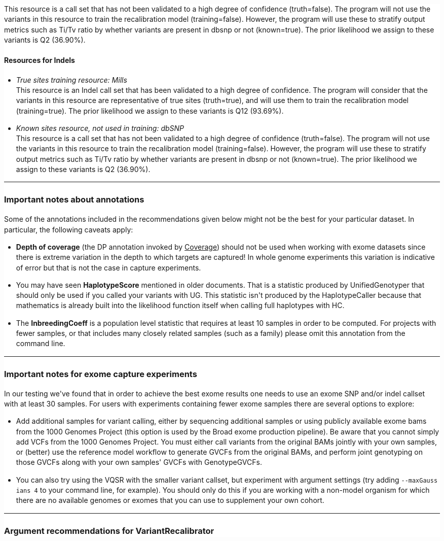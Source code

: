 This resource is a call set that has not been validated to a high degree of confidence (truth=false). The program will not use the variants in this resource to train the recalibration model (training=false). However, the program will use these to stratify output metrics such as Ti/Tv ratio by whether variants are present in dbsnp or not (known=true). The prior likelihood we assign to these variants is Q2 (36.90%).</p></li>
</ul><h4>Resources for Indels</h4>

<ul><li><p><em>True sites training resource: Mills</em><br>
This resource is an Indel call set that has been validated to a high degree of confidence. The program will consider that the variants in this resource are representative of true sites (truth=true), and will use them to train the recalibration model (training=true). The prior likelihood we assign to these variants is Q12 (93.69%).</p></li>
<li><p><em>Known sites resource, not used in training: dbSNP</em> <br>
This resource is a call set that has not been validated to a high degree of confidence (truth=false). The program will not use the variants in this resource to train the recalibration model (training=false). However, the program will use these to stratify output metrics such as Ti/Tv ratio by whether variants are present in dbsnp or not (known=true). The prior likelihood we assign to these variants is Q2 (36.90%).</p></li>
</ul><hr></hr><h3>Important notes about annotations</h3>

<p>Some of the annotations included in the recommendations given below might not be the best for your particular dataset. In particular, the following caveats apply:</p>

<ul><li><p><strong>Depth of coverage</strong> (the DP annotation invoked by <a rel="nofollow" href="http://www.broadinstitute.org/gatk/gatkdocs/org_broadinstitute_sting_gatk_walkers_annotator_Coverage.html">Coverage</a>) should not be used when working with exome datasets since there is extreme variation in the depth to which targets are captured! In whole genome experiments this variation is indicative of error but that is not the case in capture experiments.</p></li>
<li><p>You may have seen <strong>HaplotypeScore</strong> mentioned in older documents. That is a statistic produced by UnifiedGenotyper that should only be used if you called your variants with UG. This statistic isn't produced by the HaplotypeCaller because that mathematics is already built into the likelihood function itself when calling full haplotypes with HC.</p></li>
<li><p>The <strong>InbreedingCoeff</strong> is a population level statistic that requires at least 10 samples in order to be computed. For projects with fewer samples, or that includes many closely related samples (such as a family) please omit this annotation from the command line.</p></li>
</ul><hr></hr><h3>Important notes for exome capture experiments</h3>

<p>In our testing we've found that in order to achieve the best exome results one needs to use an exome SNP and/or indel callset with at least 30 samples. For users with experiments containing fewer exome samples there are several options to explore:</p>

<ul><li><p>Add additional samples for variant calling, either by sequencing additional samples or using publicly available exome bams from the 1000 Genomes Project (this option is used by the Broad exome production pipeline). Be aware that you cannot simply add VCFs from the 1000 Genomes Project. You must either call variants from the original BAMs jointly with your own samples, or (better) use the reference model workflow to generate GVCFs from the original BAMs, and perform joint genotyping on those GVCFs along with your own samples' GVCFs with GenotypeGVCFs.</p></li>
<li><p>You can also try using the VQSR with the smaller variant callset, but experiment with argument settings (try adding <code class="code codeInline" spellcheck="false">--maxGaussians 4</code> to your command line, for example). You should only do this if you are working with a non-model organism for which there are no available genomes or exomes that you can use to supplement your own cohort.</p></li>
</ul><hr></hr><h3>Argument recommendations for VariantRecalibrator</h3>
